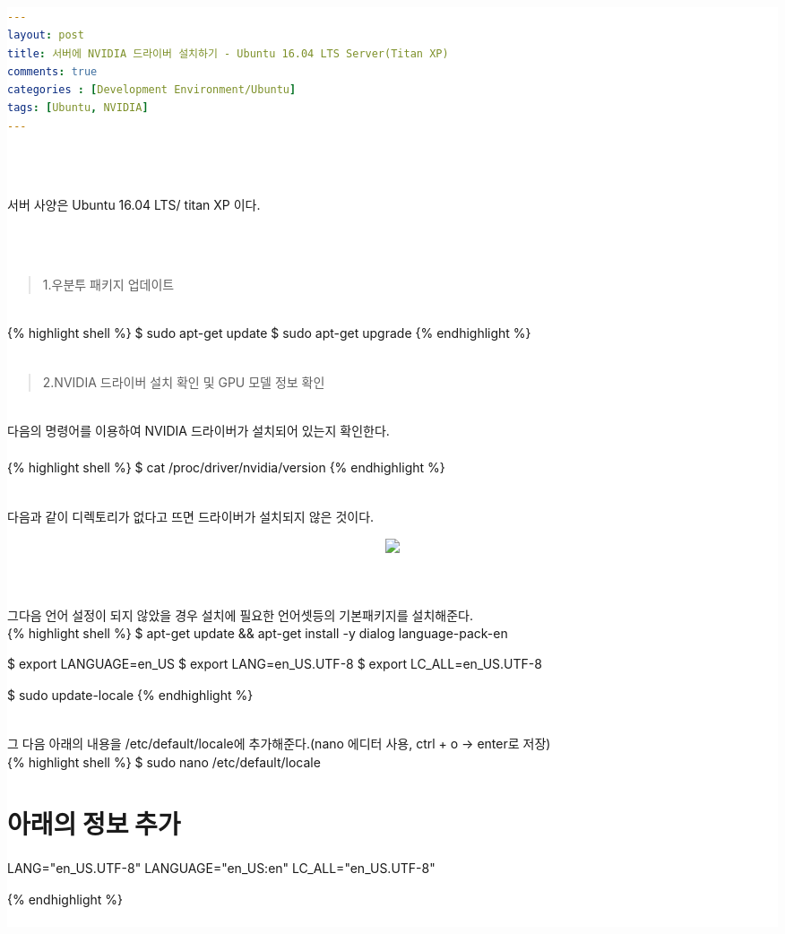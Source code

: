 ```yaml
---
layout: post
title: 서버에 NVIDIA 드라이버 설치하기 - Ubuntu 16.04 LTS Server(Titan XP)
comments: true
categories : [Development Environment/Ubuntu]
tags: [Ubuntu, NVIDIA]
---
```



<br><br>
<p>서버 사양은 <point>Ubuntu 16.04 LTS/ titan XP</point> 이다.</p><br><br>

> <subtitle> 1.우분투 패키지 업데이트

<br>
{% highlight shell %}
$ sudo apt-get update
$ sudo apt-get upgrade
{% endhighlight %}
<br><br>

> <subtitle> 2.NVIDIA 드라이버 설치 확인 및 GPU 모델 정보 확인

<br>
다음의 명령어를 이용하여 NVIDIA 드라이버가 설치되어 있는지 확인한다.<br><br>
{% highlight shell %}
$ cat /proc/driver/nvidia/version
{% endhighlight %}
<br><br>

다음과 같이 디렉토리가 없다고 뜨면 드라이버가 설치되지 않은 것이다.<br>

<center><img src="https://user-images.githubusercontent.com/20412850/40527347-d646022a-6026-11e8-9586-ebd4ef36f88b.png" width="80%"></center>
<br><br>

그다음 언어 설정이 되지 않았을 경우 설치에 필요한 언어셋등의 기본패키지를 설치해준다.<br>
{% highlight shell %}
$ apt-get update && apt-get install -y dialog language-pack-en

$ export LANGUAGE=en_US
$ export LANG=en_US.UTF-8
$ export LC_ALL=en_US.UTF-8

$ sudo update-locale
{% endhighlight %}
<br><br>

그 다음 아래의 내용을 /etc/default/locale에 추가해준다.(nano 에디터 사용, ctrl + o -> enter로 저장)<br>
{% highlight shell %}
$ sudo nano /etc/default/locale

# 아래의 정보 추가
LANG="en_US.UTF-8"
LANGUAGE="en_US:en"
LC_ALL="en_US.UTF-8"

{% endhighlight %}
<br><br>
